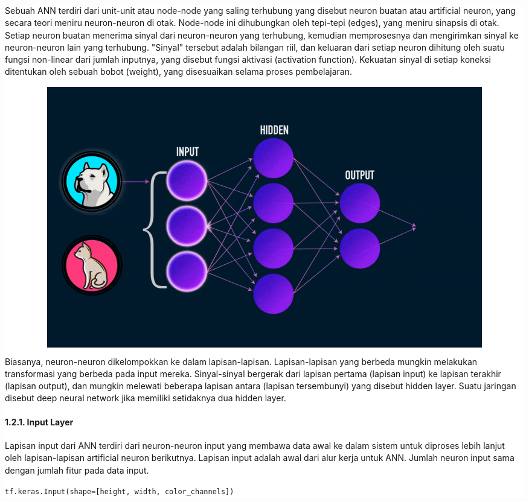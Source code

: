 Sebuah ANN terdiri dari unit-unit atau node-node yang saling terhubung yang disebut neuron buatan atau artificial neuron, yang secara teori meniru neuron-neuron di otak. Node-node ini dihubungkan oleh tepi-tepi (edges), yang meniru sinapsis di otak. Setiap neuron buatan menerima sinyal dari neuron-neuron yang terhubung, kemudian memprosesnya dan mengirimkan sinyal ke neuron-neuron lain yang terhubung. "Sinyal" tersebut adalah bilangan riil, dan keluaran dari setiap neuron dihitung oleh suatu fungsi non-linear dari jumlah inputnya, yang disebut fungsi aktivasi (activation function). Kekuatan sinyal di setiap koneksi ditentukan oleh sebuah bobot (weight), yang disesuaikan selama proses pembelajaran.

<div align="center">
    <img src="contents/Neural-Network.gif" alt="Neural Network" width="720" align="center">
</div>

Biasanya, neuron-neuron dikelompokkan ke dalam lapisan-lapisan. Lapisan-lapisan yang berbeda mungkin melakukan transformasi yang berbeda pada input mereka. Sinyal-sinyal bergerak dari lapisan pertama (lapisan input) ke lapisan terakhir (lapisan output), dan mungkin melewati beberapa lapisan antara (lapisan tersembunyi) yang disebut hidden layer. Suatu jaringan disebut deep neural network jika memiliki setidaknya dua hidden layer.

#### **1.2.1. Input Layer**

Lapisan input dari ANN terdiri dari neuron-neuron input yang membawa data awal ke dalam sistem untuk diproses lebih lanjut oleh lapisan-lapisan artificial neuron berikutnya. Lapisan input adalah awal dari alur kerja untuk ANN. Jumlah neuron input sama dengan jumlah fitur pada data input.

```python
tf.keras.Input(shape=[height, width, color_channels])
```

